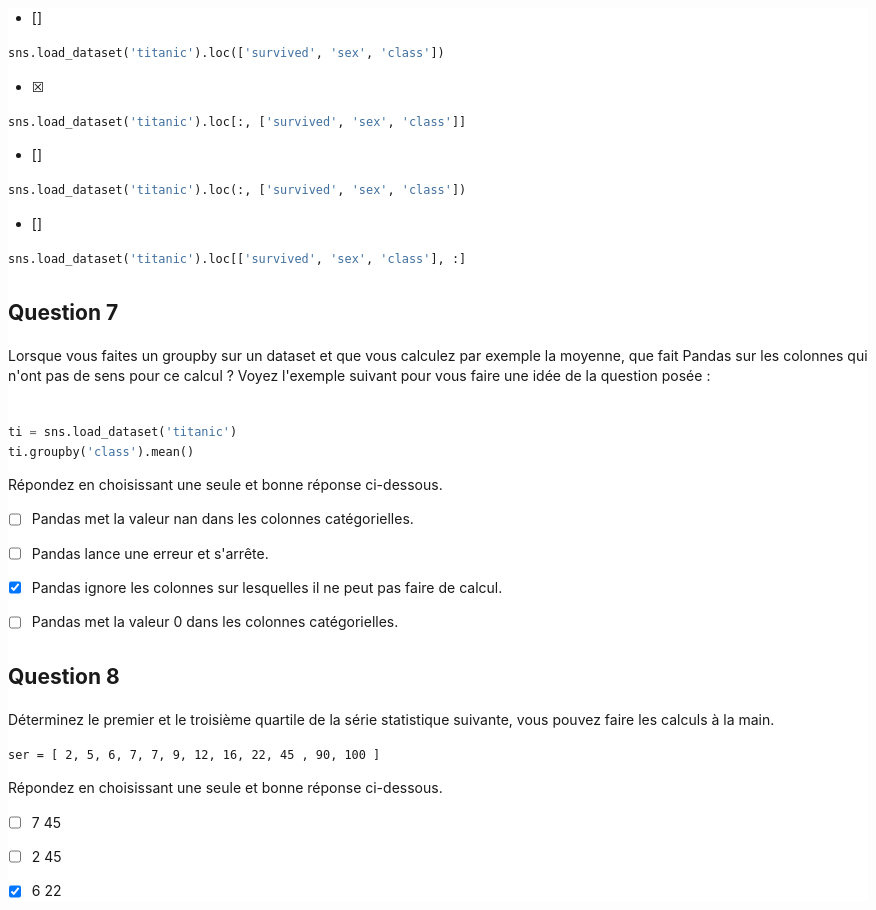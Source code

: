- [] 
```python
sns.load_dataset('titanic').loc(['survived', 'sex', 'class'])
```

- [X] 
```python
sns.load_dataset('titanic').loc[:, ['survived', 'sex', 'class']]
```

- [] 
```python
sns.load_dataset('titanic').loc(:, ['survived', 'sex', 'class'])
```

- [] 
```python
sns.load_dataset('titanic').loc[['survived', 'sex', 'class'], :]
```

## Question 7

Lorsque vous faites un groupby sur un dataset et que vous calculez par exemple la moyenne, que fait Pandas sur les colonnes qui n'ont pas de sens pour ce calcul ? Voyez l'exemple suivant pour vous faire une idée de la question posée :

```python

ti = sns.load_dataset('titanic')
ti.groupby('class').mean()
``` 

Répondez en choisissant une seule et bonne réponse ci-dessous.

- [ ]  Pandas met la valeur nan dans les colonnes catégorielles.

- [ ]  Pandas lance une erreur et s'arrête.

- [X]  Pandas ignore les colonnes sur lesquelles il ne peut pas faire de calcul.

- [ ]  Pandas met la valeur 0 dans les colonnes catégorielles.

## Question 8

Déterminez le premier et le troisième quartile de la série statistique suivante, vous pouvez faire les calculs à la main.

```txt
ser = [ 2, 5, 6, 7, 7, 9, 12, 16, 22, 45 , 90, 100 ]

```

Répondez en choisissant une seule et bonne réponse ci-dessous.

- [ ]  7 45

- [ ]  2 45

- [X]  6 22
